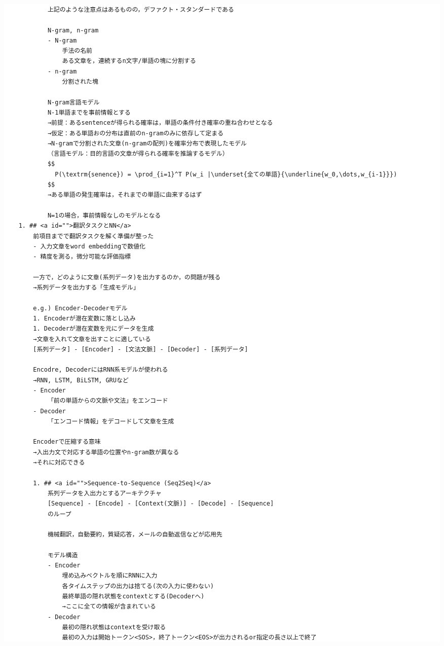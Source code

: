                 上記のような注意点はあるものの，デファクト・スタンダードである

                N-gram, n-gram
                - N-gram
                    手法の名前
                    ある文章を，連続するn文字/単語の塊に分割する
                - n-gram
                    分割された塊

                N-gram言語モデル
                N-1単語までを事前情報とする
                →前提：あるsentenceが得られる確率は，単語の条件付き確率の重ね合わせとなる
                →仮定：ある単語おの分布は直前のn-gramのみに依存して定まる
                →N-gramで分割された文章(n-gramの配列)を確率分布で表現したモデル
                （言語モデル：目的言語の文章が得られる確率を推論するモデル）
                $$
                  P(\textrm{senence}) = \prod_{i=1}^T P(w_i |\underset{全ての単語}{\underline{w_0,\dots,w_{i-1}}})
                $$
                →ある単語の発生確率は，それまでの単語に由来するはず

                N=1の場合，事前情報なしのモデルとなる
        1. ## <a id="">翻訳タスクとNN</a>
            前項目までで翻訳タスクを解く準備が整った
            - 入力文章をword embeddingで数値化
            - 精度を測る，微分可能な評価指標

            一方で，どのように文章(系列データ)を出力するのか，の問題が残る
            →系列データを出力する「生成モデル」

            e.g.) Encoder-Decoderモデル
            1. Encoderが潜在変数に落とし込み
            1. Decoderが潜在変数を元にデータを生成
            →文章を入れて文章を出すことに適している
            [系列データ] - [Encoder] - [文法文脈] - [Decoder] - [系列データ]

            Encodre, DecoderにはRNN系モデルが使われる
            →RNN, LSTM, BiLSTM, GRUなど
            - Encoder
                「前の単語からの文脈や文法」をエンコード
            - Decoder
                「エンコード情報」をデコードして文章を生成

            Encoderで圧縮する意味
            →入出力文で対応する単語の位置やn-gram数が異なる
            →それに対応できる

            1. ## <a id="">Sequence-to-Sequence (Seq2Seq)</a>
                系列データを入出力とするアーキテクチャ
                [Sequence] - [Encode] - [Context(文脈)] - [Decode] - [Sequence]
                のループ

                機械翻訳，自動要約，質疑応答，メールの自動返信などが応用先

                モデル構造
                - Encoder
                    埋め込みベクトルを順にRNNに入力
                    各タイムステップの出力は捨てる(次の入力に使わない)
                    最終単語の隠れ状態をcontextとする(Decoderへ)
                    →ここに全ての情報が含まれている
                - Decoder
                    最初の隠れ状態はcontextを受け取る
                    最初の入力は開始トークン<SOS>，終了トークン<EOS>が出力されるor指定の長さ以上で終了
